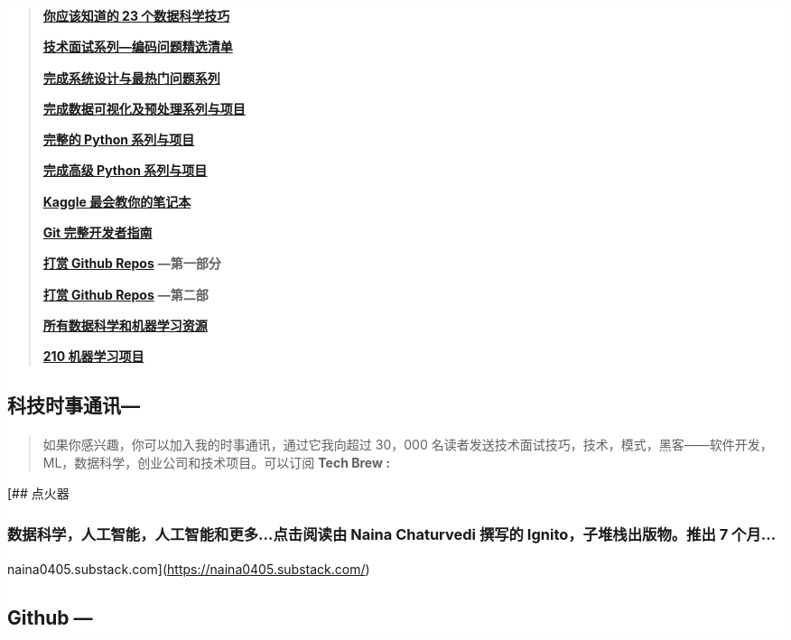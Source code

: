 > 
> [**你应该知道的 23 个数据科学技巧**](https://ai.plainenglish.io/23-data-science-techniques-you-should-know-61bc2c9d1b3a?sk=1680c36193eb22198974c9008d62a33c)
> 
> [**技术面试系列—编码问题精选清单**](https://medium.com/coders-mojo/mega-post-tech-interview-the-only-list-of-questions-you-need-to-practice-ee349ea197bb?sk=fac3614684daff4b50a70c0a71e4d528)
> 
> [**完成系统设计与最热门问题系列**](https://medium.com/coders-mojo/system-design-made-easy-quick-recap-of-complete-system-design-34af7e3aedfb?sk=bdd6a19edc1f3ce4a5064923f5b68721)
> 
> [**完成数据可视化及预处理系列与项目**](https://medium.com/coders-mojo/complete-data-preprocessing-and-data-visualization-with-projects-mega-compilation-part-2-41584ef0920e?sk=842390da51689b8d43148c3980570db0)
> 
> [**完整的 Python 系列与项目**](https://medium.com/coders-mojo/complete-python-and-projects-mega-compilation-7ec8f7adfe71?sk=ee0ecf43f23c6dd44dd35d984b3e5df4)
> 
> [**完成高级 Python 系列与项目**](https://medium.com/coders-mojo/complete-advanced-python-with-projects-mega-compilation-part-6-729c1826032b?sk=7faffe20f8039fa57099f7a372b6d665)
> 
> [**Kaggle 最会教你的笔记本**](https://medium.com/coders-mojo/my-list-of-kaggle-best-notebooks-topic-wise-data-science-and-machine-learning-part-2-84772863e9ae?sk=5ed02e419854a6c11add3ddc1e52947f)
> 
> [**Git 完整开发者指南**](/the-complete-developers-guide-to-git-6a23125996e1?sk=e30479bbe713930ea93018e1a46d9185)
> 
> [**打赏 Github Repos**](https://medium.com/coders-mojo/6-exceptional-github-repos-for-all-developers-part-1-21e8fa04e150?sk=9140b249af6fe73d45717185fad48962) **—第一部分**
> 
> [**打赏 Github Repos**](https://medium.com/coders-mojo/6-exceptional-github-repos-for-all-developers-part-2-3eec9a68c31c?sk=8e31d0eb7eb1d2d0bbbcecaa66bd4e7e) **—第二部**
> 
> [**所有数据科学和机器学习资源**](/best-resources-for-data-science-and-machine-learning-full-list-5ceb9a2791bf?sk=cf85b2cef95560c58509877a794577ff)
> 
> [**210 机器学习项目**](/210-machine-learning-projects-with-source-code-that-you-can-build-today-721b035649e0?sk=da5f593572a0261a6314afad99a0356c)

## 科技时事通讯—

> 如果你感兴趣，你可以加入我的时事通讯，通过它我向超过 30，000 名读者发送技术面试技巧，技术，模式，黑客——软件开发，ML，数据科学，创业公司和技术项目。可以订阅 **Tech Brew :**

[](https://naina0405.substack.com/) [## 点火器

### 数据科学，人工智能，人工智能和更多…点击阅读由 Naina Chaturvedi 撰写的 Ignito，子堆栈出版物。推出 7 个月…

naina0405.substack.com](https://naina0405.substack.com/) 

## Github —
